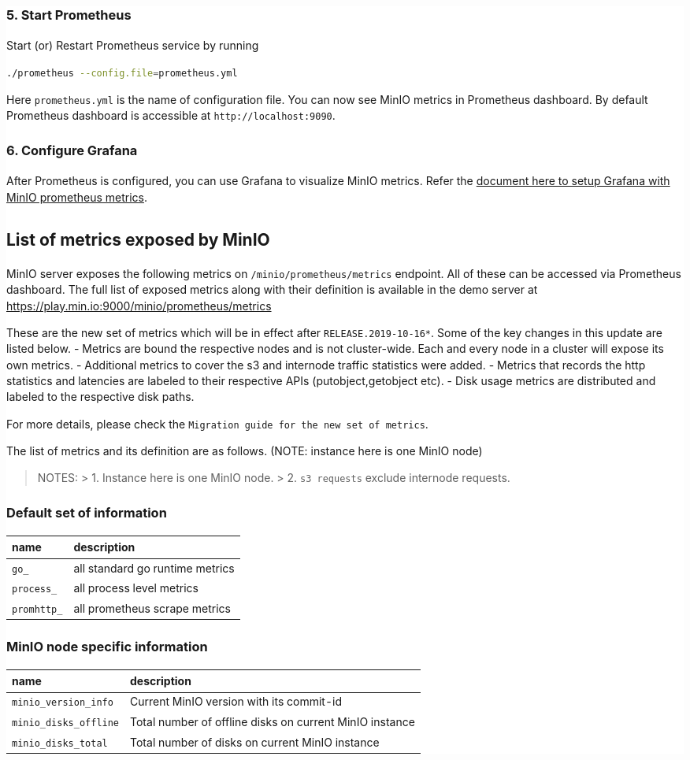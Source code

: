 ### 5. Start Prometheus

Start (or) Restart Prometheus service by running

```sh
./prometheus --config.file=prometheus.yml
```

Here `prometheus.yml` is the name of configuration file. You can now see MinIO metrics in Prometheus dashboard. By default Prometheus dashboard is accessible at `http://localhost:9090`.

### 6. Configure Grafana

After Prometheus is configured, you can use Grafana to visualize MinIO metrics. Refer the [document here to setup Grafana with MinIO prometheus metrics](https://github.com/storj/minio/blob/master/docs/metrics/prometheus/grafana/README.md).

## List of metrics exposed by MinIO

MinIO server exposes the following metrics on `/minio/prometheus/metrics` endpoint. All of these can be accessed via Prometheus dashboard. The full list of exposed metrics along with their definition is available in the demo server at https://play.min.io:9000/minio/prometheus/metrics

These are the new set of metrics which will be in effect after `RELEASE.2019-10-16*`. Some of the key changes in this update are listed below.
    - Metrics are bound the respective nodes and is not cluster-wide. Each and every node in a cluster will expose its own metrics.
    - Additional metrics to cover the s3 and internode traffic statistics were added.
    - Metrics that records the http statistics and latencies are labeled to their respective APIs (putobject,getobject etc).
    - Disk usage metrics are distributed and labeled to the respective disk paths.

For more details, please check the `Migration guide for the new set of metrics`.

The list of metrics and its definition are as follows. (NOTE: instance here is one MinIO node)

> NOTES:
    > 1. Instance here is one MinIO node.
    > 2. `s3 requests` exclude internode requests.

### Default set of information
| name        | description                     |
|:------------|:--------------------------------|
| `go_`       | all standard go runtime metrics |
| `process_`  | all process level metrics       |
| `promhttp_` | all prometheus scrape metrics   |

### MinIO node specific information
| name                       | description                                                                    |
|:---------------------------|:-------------------------------------------------------------------------------|
| `minio_version_info`       | Current MinIO version with its commit-id                                       |
| `minio_disks_offline`      | Total number of offline disks on current MinIO instance                        |
| `minio_disks_total`        | Total number of disks on current MinIO instance                                |
